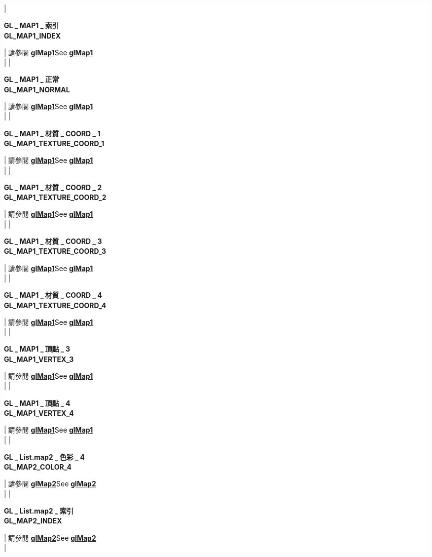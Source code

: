 | <span id="GL_MAP1_INDEX"></span><span id="gl_map1_index"></span><dl> <span data-ttu-id="7854d-149"><dt>**GL \_ MAP1 \_ 索引**</dt></span><span class="sxs-lookup"><span data-stu-id="7854d-149"><dt>**GL\_MAP1\_INDEX**</dt></span></span> </dl>                                           | <span data-ttu-id="7854d-150">請參閱 [ **glMap1**](glmap1.md)</span><span class="sxs-lookup"><span data-stu-id="7854d-150">See [**glMap1**](glmap1.md)</span></span><br/>                                                                                                             |
| <span id="GL_MAP1_NORMAL"></span><span id="gl_map1_normal"></span><dl> <span data-ttu-id="7854d-151"><dt>**GL \_ MAP1 \_ 正常**</dt></span><span class="sxs-lookup"><span data-stu-id="7854d-151"><dt>**GL\_MAP1\_NORMAL**</dt></span></span> </dl>                                        | <span data-ttu-id="7854d-152">請參閱 [ **glMap1**](glmap1.md)</span><span class="sxs-lookup"><span data-stu-id="7854d-152">See [**glMap1**](glmap1.md)</span></span><br/>                                                                                                             |
| <span id="GL_MAP1_TEXTURE_COORD_1"></span><span id="gl_map1_texture_coord_1"></span><dl> <span data-ttu-id="7854d-153"><dt>**GL \_ MAP1 \_ 材質 \_ COORD \_ 1**</dt></span><span class="sxs-lookup"><span data-stu-id="7854d-153"><dt>**GL\_MAP1\_TEXTURE\_COORD\_1**</dt></span></span> </dl>           | <span data-ttu-id="7854d-154">請參閱 [ **glMap1**](glmap1.md)</span><span class="sxs-lookup"><span data-stu-id="7854d-154">See [**glMap1**](glmap1.md)</span></span><br/>                                                                                                             |
| <span id="GL_MAP1_TEXTURE_COORD_2"></span><span id="gl_map1_texture_coord_2"></span><dl> <span data-ttu-id="7854d-155"><dt>**GL \_ MAP1 \_ 材質 \_ COORD \_ 2**</dt></span><span class="sxs-lookup"><span data-stu-id="7854d-155"><dt>**GL\_MAP1\_TEXTURE\_COORD\_2**</dt></span></span> </dl>           | <span data-ttu-id="7854d-156">請參閱 [ **glMap1**](glmap1.md)</span><span class="sxs-lookup"><span data-stu-id="7854d-156">See [**glMap1**](glmap1.md)</span></span><br/>                                                                                                             |
| <span id="GL_MAP1_TEXTURE_COORD_3"></span><span id="gl_map1_texture_coord_3"></span><dl> <span data-ttu-id="7854d-157"><dt>**GL \_ MAP1 \_ 材質 \_ COORD \_ 3**</dt></span><span class="sxs-lookup"><span data-stu-id="7854d-157"><dt>**GL\_MAP1\_TEXTURE\_COORD\_3**</dt></span></span> </dl>           | <span data-ttu-id="7854d-158">請參閱 [ **glMap1**](glmap1.md)</span><span class="sxs-lookup"><span data-stu-id="7854d-158">See [**glMap1**](glmap1.md)</span></span><br/>                                                                                                             |
| <span id="GL_MAP1_TEXTURE_COORD_4"></span><span id="gl_map1_texture_coord_4"></span><dl> <span data-ttu-id="7854d-159"><dt>**GL \_ MAP1 \_ 材質 \_ COORD \_ 4**</dt></span><span class="sxs-lookup"><span data-stu-id="7854d-159"><dt>**GL\_MAP1\_TEXTURE\_COORD\_4**</dt></span></span> </dl>           | <span data-ttu-id="7854d-160">請參閱 [ **glMap1**](glmap1.md)</span><span class="sxs-lookup"><span data-stu-id="7854d-160">See [**glMap1**](glmap1.md)</span></span><br/>                                                                                                             |
| <span id="GL_MAP1_VERTEX_3"></span><span id="gl_map1_vertex_3"></span><dl> <span data-ttu-id="7854d-161"><dt>**GL \_ MAP1 \_ 頂點 \_ 3**</dt></span><span class="sxs-lookup"><span data-stu-id="7854d-161"><dt>**GL\_MAP1\_VERTEX\_3**</dt></span></span> </dl>                                 | <span data-ttu-id="7854d-162">請參閱 [ **glMap1**](glmap1.md)</span><span class="sxs-lookup"><span data-stu-id="7854d-162">See [**glMap1**](glmap1.md)</span></span><br/>                                                                                                             |
| <span id="GL_MAP1_VERTEX_4"></span><span id="gl_map1_vertex_4"></span><dl> <span data-ttu-id="7854d-163"><dt>**GL \_ MAP1 \_ 頂點 \_ 4**</dt></span><span class="sxs-lookup"><span data-stu-id="7854d-163"><dt>**GL\_MAP1\_VERTEX\_4**</dt></span></span> </dl>                                 | <span data-ttu-id="7854d-164">請參閱 [ **glMap1**](glmap1.md)</span><span class="sxs-lookup"><span data-stu-id="7854d-164">See [**glMap1**](glmap1.md)</span></span><br/>                                                                                                             |
| <span id="GL_MAP2_COLOR_4"></span><span id="gl_map2_color_4"></span><dl> <span data-ttu-id="7854d-165"><dt>**GL \_ List.map2 \_ 色彩 \_ 4**</dt></span><span class="sxs-lookup"><span data-stu-id="7854d-165"><dt>**GL\_MAP2\_COLOR\_4**</dt></span></span> </dl>                                    | <span data-ttu-id="7854d-166">請參閱 [ **glMap2**](glmap2.md)</span><span class="sxs-lookup"><span data-stu-id="7854d-166">See [**glMap2**](glmap2.md)</span></span><br/>                                                                                                             |
| <span id="GL_MAP2_INDEX"></span><span id="gl_map2_index"></span><dl> <span data-ttu-id="7854d-167"><dt>**GL \_ List.map2 \_ 索引**</dt></span><span class="sxs-lookup"><span data-stu-id="7854d-167"><dt>**GL\_MAP2\_INDEX**</dt></span></span> </dl>                                           | <span data-ttu-id="7854d-168">請參閱 [ **glMap2**](glmap2.md)</span><span class="sxs-lookup"><span data-stu-id="7854d-168">See [**glMap2**](glmap2.md)</span></span><br/>                                                                                                             |